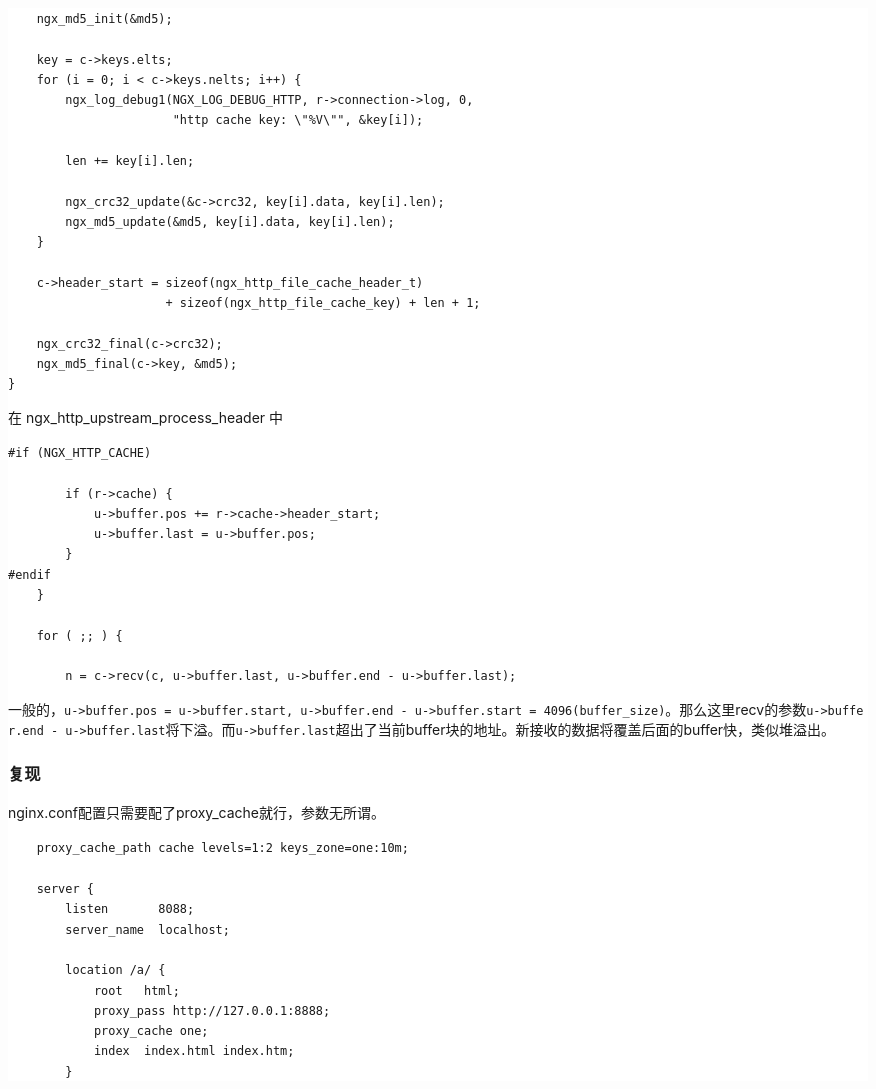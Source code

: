 ```
    ngx_md5_init(&md5);

    key = c->keys.elts;
    for (i = 0; i < c->keys.nelts; i++) {
        ngx_log_debug1(NGX_LOG_DEBUG_HTTP, r->connection->log, 0,
                       "http cache key: \"%V\"", &key[i]);

        len += key[i].len;

        ngx_crc32_update(&c->crc32, key[i].data, key[i].len);
        ngx_md5_update(&md5, key[i].data, key[i].len);
    }

    c->header_start = sizeof(ngx_http_file_cache_header_t)
                      + sizeof(ngx_http_file_cache_key) + len + 1;

    ngx_crc32_final(c->crc32);
    ngx_md5_final(c->key, &md5);
}
```

在 ngx_http_upstream_process_header 中

```
#if (NGX_HTTP_CACHE)

        if (r->cache) {
            u->buffer.pos += r->cache->header_start;
            u->buffer.last = u->buffer.pos;
        }
#endif
    }

    for ( ;; ) {

        n = c->recv(c, u->buffer.last, u->buffer.end - u->buffer.last);
```

一般的，`u->buffer.pos = u->buffer.start, u->buffer.end - u->buffer.start = 4096(buffer_size)`。那么这里recv的参数`u->buffer.end - u->buffer.last`将下溢。而`u->buffer.last`超出了当前buffer块的地址。新接收的数据将覆盖后面的buffer快，类似堆溢出。

### 复现

nginx.conf配置只需要配了proxy_cache就行，参数无所谓。

```
    proxy_cache_path cache levels=1:2 keys_zone=one:10m;

    server {
        listen       8088;
        server_name  localhost;

        location /a/ {
            root   html;
            proxy_pass http://127.0.0.1:8888;
            proxy_cache one;
            index  index.html index.htm;
        }
```
